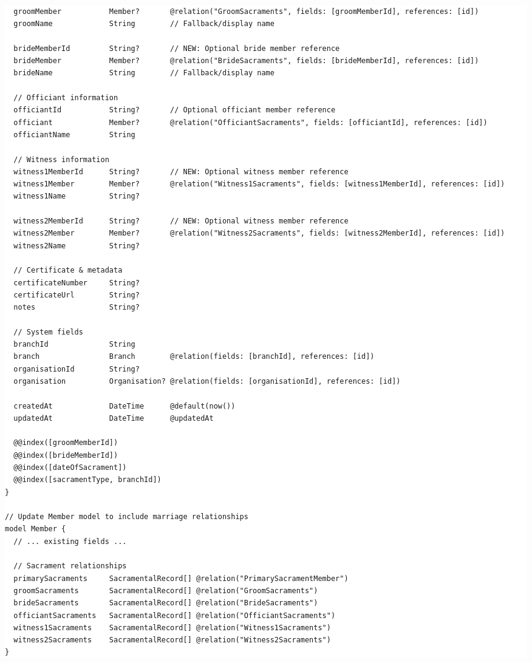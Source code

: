 ```prisma
  groomMember           Member?       @relation("GroomSacraments", fields: [groomMemberId], references: [id])
  groomName             String        // Fallback/display name
  
  brideMemberId         String?       // NEW: Optional bride member reference  
  brideMember           Member?       @relation("BrideSacraments", fields: [brideMemberId], references: [id])
  brideName             String        // Fallback/display name
  
  // Officiant information
  officiantId           String?       // Optional officiant member reference
  officiant             Member?       @relation("OfficiantSacraments", fields: [officiantId], references: [id])
  officiantName         String
  
  // Witness information
  witness1MemberId      String?       // NEW: Optional witness member reference
  witness1Member        Member?       @relation("Witness1Sacraments", fields: [witness1MemberId], references: [id])
  witness1Name          String?
  
  witness2MemberId      String?       // NEW: Optional witness member reference
  witness2Member        Member?       @relation("Witness2Sacraments", fields: [witness2MemberId], references: [id])
  witness2Name          String?
  
  // Certificate & metadata
  certificateNumber     String?
  certificateUrl        String?
  notes                 String?
  
  // System fields
  branchId              String
  branch                Branch        @relation(fields: [branchId], references: [id])
  organisationId        String?
  organisation          Organisation? @relation(fields: [organisationId], references: [id])
  
  createdAt             DateTime      @default(now())
  updatedAt             DateTime      @updatedAt
  
  @@index([groomMemberId])
  @@index([brideMemberId])
  @@index([dateOfSacrament])
  @@index([sacramentType, branchId])
}

// Update Member model to include marriage relationships
model Member {
  // ... existing fields ...
  
  // Sacrament relationships
  primarySacraments     SacramentalRecord[] @relation("PrimarySacramentMember")
  groomSacraments       SacramentalRecord[] @relation("GroomSacraments")
  brideSacraments       SacramentalRecord[] @relation("BrideSacraments")
  officiantSacraments   SacramentalRecord[] @relation("OfficiantSacraments")
  witness1Sacraments    SacramentalRecord[] @relation("Witness1Sacraments")
  witness2Sacraments    SacramentalRecord[] @relation("Witness2Sacraments")
}
```
